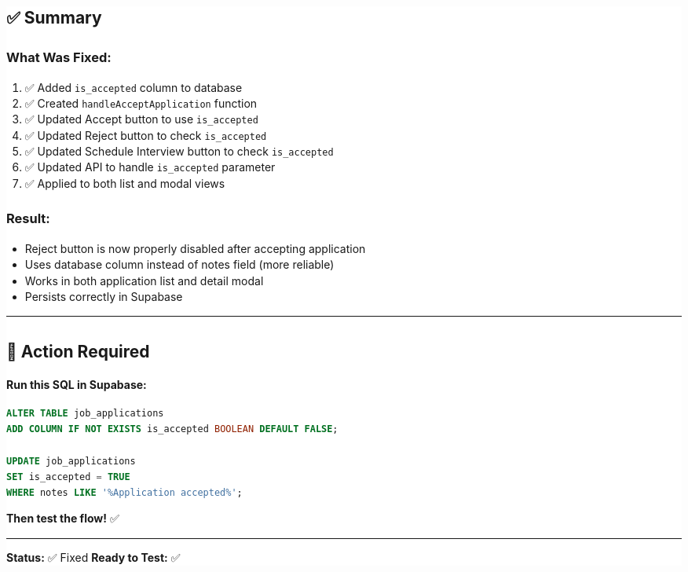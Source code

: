 
## ✅ Summary

### **What Was Fixed:**

1. ✅ Added `is_accepted` column to database
2. ✅ Created `handleAcceptApplication` function
3. ✅ Updated Accept button to use `is_accepted`
4. ✅ Updated Reject button to check `is_accepted`
5. ✅ Updated Schedule Interview button to check `is_accepted`
6. ✅ Updated API to handle `is_accepted` parameter
7. ✅ Applied to both list and modal views

### **Result:**

- Reject button is now properly disabled after accepting application
- Uses database column instead of notes field (more reliable)
- Works in both application list and detail modal
- Persists correctly in Supabase

---

## 🚀 Action Required

**Run this SQL in Supabase:**
```sql
ALTER TABLE job_applications 
ADD COLUMN IF NOT EXISTS is_accepted BOOLEAN DEFAULT FALSE;

UPDATE job_applications 
SET is_accepted = TRUE 
WHERE notes LIKE '%Application accepted%';
```

**Then test the flow!** ✅

---

**Status:** ✅ Fixed
**Ready to Test:** ✅

